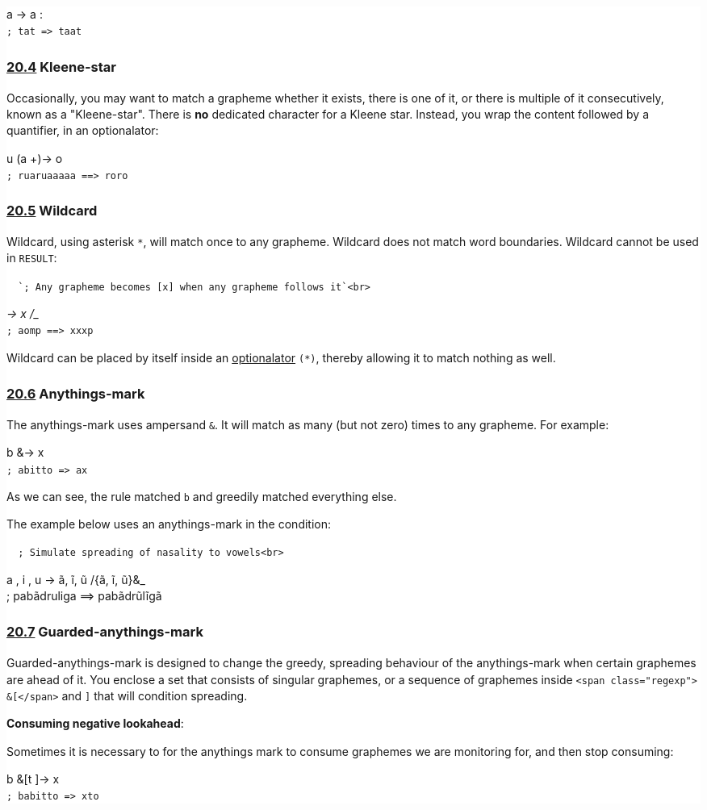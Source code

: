 
a -> a :<br>
`; tat => taat`


### [20.4]()  Kleene-star

Occasionally, you may want to match a grapheme whether it exists, there is one of it, or there is multiple of it consecutively, known as a "Kleene-star". There is <b>no</b> dedicated character for a Kleene star. Instead, you wrap the content followed by a quantifier, in an optionalator:

u (a +)-> o<br>
`; ruaruaaaaa ==> roro`


### [20.5]()  Wildcard

Wildcard, using asterisk `*`, will match once to any grapheme. Wildcard does not match word boundaries. Wildcard cannot be used in `RESULT`:

      `; Any grapheme becomes [x] when any grapheme follows it`<br>
*-> x /_*<br>
`; aomp ==> xxxp`

Wildcard can be placed by itself inside an [optionalator](#nescaoptionalatorset) `(*)`, thereby allowing it to match nothing as well.

### [20.6]()  Anythings-mark

The anythings-mark uses ampersand `&`. It will match as many (but not zero) times to any grapheme. For example:

b &-> x<br>
`; abitto => ax`

As we can see, the rule matched `b` and greedily matched everything else.

The example below uses an anythings-mark in the condition:

      ; Simulate spreading of nasality to vowels<br>
a , i , u -> ã, ĩ, ũ /{ã, ĩ, ũ}&_<br>
; pabãdruliga ==> pabãdrũlĩgã


### [20.7]()  Guarded-anythings-mark

Guarded-anythings-mark is designed to change the greedy, spreading behaviour of the anythings-mark when certain graphemes are ahead of it. You enclose a set that consists of singular graphemes, or a sequence of graphemes inside `<span class="regexp">&[</span>` and `]` that will condition spreading.

<b>Consuming negative lookahead</b>:

Sometimes it is necessary to for the anythings mark to consume graphemes we are monitoring for, and then stop consuming:


b &[t ]-> x<br>
`; babitto => xto`
